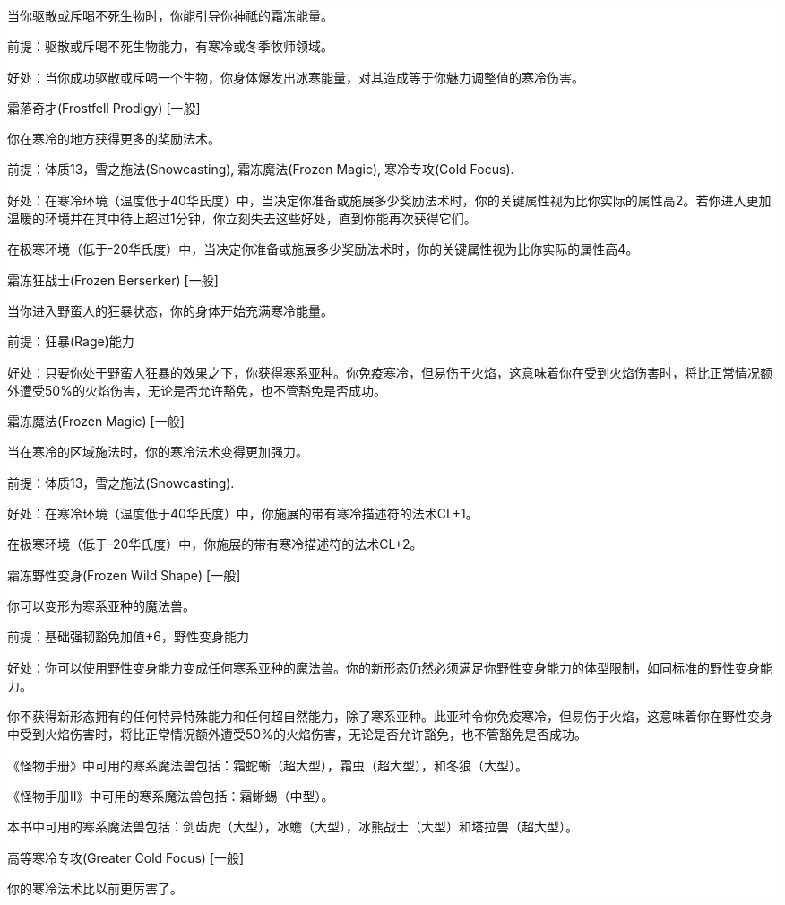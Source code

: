 当你驱散或斥喝不死生物时，你能引导你神祗的霜冻能量。  

前提：驱散或斥喝不死生物能力，有寒冷或冬季牧师领域。  

好处：当你成功驱散或斥喝一个生物，你身体爆发出冰寒能量，对其造成等于你魅力调整值的寒冷伤害。


霜落奇才(Frostfell
Prodigy) [一般]  

你在寒冷的地方获得更多的奖励法术。  

前提：体质13，雪之施法(Snowcasting), 霜冻魔法(Frozen Magic), 寒冷专攻(Cold Focus).  

好处：在寒冷环境（温度低于40华氏度）中，当决定你准备或施展多少奖励法术时，你的关键属性视为比你实际的属性高2。若你进入更加温暖的环境并在其中待上超过1分钟，你立刻失去这些好处，直到你能再次获得它们。  

在极寒环境（低于-20华氏度）中，当决定你准备或施展多少奖励法术时，你的关键属性视为比你实际的属性高4。


霜冻狂战士(Frozen
Berserker) [一般]  

当你进入野蛮人的狂暴状态，你的身体开始充满寒冷能量。  

前提：狂暴(Rage)能力  

好处：只要你处于野蛮人狂暴的效果之下，你获得寒系亚种。你免疫寒冷，但易伤于火焰，这意味着你在受到火焰伤害时，将比正常情况额外遭受50%的火焰伤害，无论是否允许豁免，也不管豁免是否成功。


霜冻魔法(Frozen
Magic) [一般]  

当在寒冷的区域施法时，你的寒冷法术变得更加强力。  

前提：体质13，雪之施法(Snowcasting).  

好处：在寒冷环境（温度低于40华氏度）中，你施展的带有寒冷描述符的法术CL+1。  

在极寒环境（低于-20华氏度）中，你施展的带有寒冷描述符的法术CL+2。


霜冻野性变身(Frozen
Wild Shape) [一般]  

你可以变形为寒系亚种的魔法兽。  

前提：基础强韧豁免加值+6，野性变身能力  

好处：你可以使用野性变身能力变成任何寒系亚种的魔法兽。你的新形态仍然必须满足你野性变身能力的体型限制，如同标准的野性变身能力。  

你不获得新形态拥有的任何特异特殊能力和任何超自然能力，除了寒系亚种。此亚种令你免疫寒冷，但易伤于火焰，这意味着你在野性变身中受到火焰伤害时，将比正常情况额外遭受50%的火焰伤害，无论是否允许豁免，也不管豁免是否成功。  

《怪物手册》中可用的寒系魔法兽包括：霜蛇蜥（超大型），霜虫（超大型），和冬狼（大型）。  

《怪物手册II》中可用的寒系魔法兽包括：霜蜥蜴（中型）。  

本书中可用的寒系魔法兽包括：剑齿虎（大型），冰蟾（大型），冰熊战士（大型）和塔拉兽（超大型）。


高等寒冷专攻(Greater
Cold Focus) [一般]  

你的寒冷法术比以前更厉害了。  
